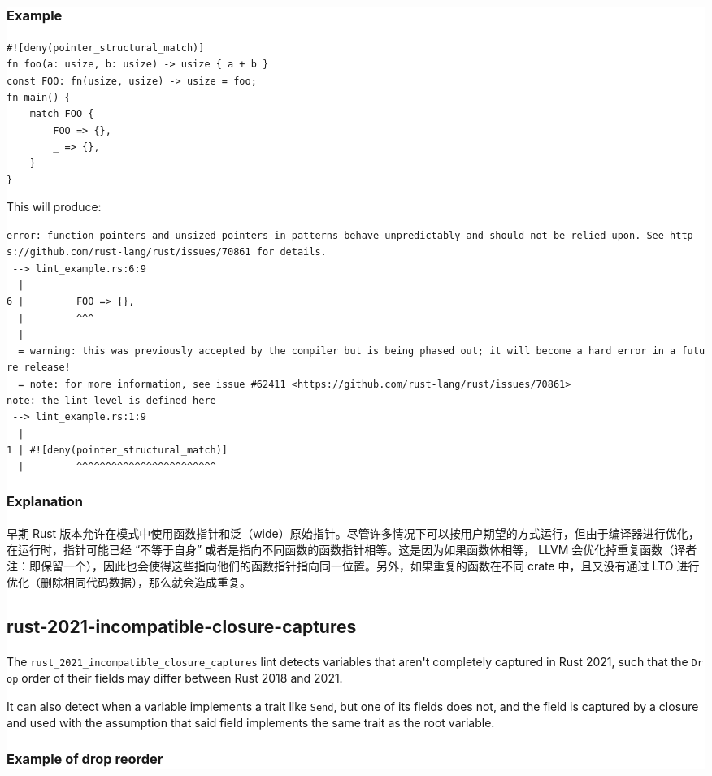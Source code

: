 ### Example

```rust,compile_fail
#![deny(pointer_structural_match)]
fn foo(a: usize, b: usize) -> usize { a + b }
const FOO: fn(usize, usize) -> usize = foo;
fn main() {
    match FOO {
        FOO => {},
        _ => {},
    }
}
```

This will produce:

```text
error: function pointers and unsized pointers in patterns behave unpredictably and should not be relied upon. See https://github.com/rust-lang/rust/issues/70861 for details.
 --> lint_example.rs:6:9
  |
6 |         FOO => {},
  |         ^^^
  |
  = warning: this was previously accepted by the compiler but is being phased out; it will become a hard error in a future release!
  = note: for more information, see issue #62411 <https://github.com/rust-lang/rust/issues/70861>
note: the lint level is defined here
 --> lint_example.rs:1:9
  |
1 | #![deny(pointer_structural_match)]
  |         ^^^^^^^^^^^^^^^^^^^^^^^^

```

### Explanation

早期 Rust 版本允许在模式中使用函数指针和泛（wide）原始指针。尽管许多情况下可以按用户期望的方式运行，但由于编译器进行优化，在运行时，指针可能已经 “不等于自身” 或者是指向不同函数的函数指针相等。这是因为如果函数体相等， LLVM 会优化掉重复函数（译者注：即保留一个），因此也会使得这些指向他们的函数指针指向同一位置。另外，如果重复的函数在不同 crate 中，且又没有通过 LTO 进行优化（删除相同代码数据），那么就会造成重复。

## rust-2021-incompatible-closure-captures

The `rust_2021_incompatible_closure_captures` lint detects variables that aren't completely
captured in Rust 2021, such that the `Drop` order of their fields may differ between
Rust 2018 and 2021.

It can also detect when a variable implements a trait like `Send`, but one of its fields does not,
and the field is captured by a closure and used with the assumption that said field implements
the same trait as the root variable.

### Example of drop reorder


[editions]: https://doc.rust-lang.org/edition-guide/
[`cargo fix`]: https://doc.rust-lang.org/cargo/commands/cargo-fix.html
[placeholder lifetime]: https://doc.rust-lang.org/reference/lifetime-elision.html#lifetime-elision-in-functions
[RFC 2093]: https://github.com/rust-lang/rfcs/blob/master/text/2093-infer-outlives.md
[issue #95228]: https://github.com/rust-lang/rust/issues/95228
[`ptr::with_addr`]: https://doc.rust-lang.org/core/ptr/fn.with_addr
[`ptr::from_exposed_addr`]: https://doc.rust-lang.org/core/ptr/fn.from_exposed_addr
[editions]: https://doc.rust-lang.org/edition-guide/
[raw identifier]: https://doc.rust-lang.org/reference/identifiers.html
[`cargo fix`]: https://doc.rust-lang.org/cargo/commands/cargo-fix.html
[issue #95228]: https://github.com/rust-lang/rust/issues/95228
[`ptr::addr`]: https://doc.rust-lang.org/core/ptr/fn.addr
[`ptr::expose_addr`]: https://doc.rust-lang.org/core/ptr/fn.expose_addr
[`macro_use` attribute]: https://doc.rust-lang.org/reference/macros-by-example.html#the-macro_use-attribute
[`use` import]: https://doc.rust-lang.org/reference/items/use-declarations.html
[issue #52043]: https://github.com/rust-lang/rust/issues/52043
[`macro_rules`]: https://doc.rust-lang.org/reference/macros-by-example.html
[issue #61053]: https://github.com/rust-lang/rust/issues/61053
[`Copy`]: https://doc.rust-lang.org/std/marker/trait.Copy.html
[`fmt::Debug`]: https://doc.rust-lang.org/std/fmt/trait.Debug.html
[RFC 2457]: https://github.com/rust-lang/rfcs/blob/master/text/2457-non-ascii-idents.md
[prelude changes]: https://blog.rust-lang.org/inside-rust/2021/03/04/planning-rust-2021.html#prelude-changes
[RFC 2115]: https://github.com/rust-lang/rfcs/blob/master/text/2115-argument-lifetimes.md
[issue #44752]: https://github.com/rust-lang/rust/issues/44752
[rfc-401]: https://github.com/rust-lang/rfcs/blob/master/text/0401-coercions.md
[rfc-803]: https://github.com/rust-lang/rfcs/blob/master/text/0803-type-ascription.md
[rfc-3307]: https://github.com/rust-lang/rfcs/blob/master/text/3307-de-rfc-type-ascription.md
[rfc-401]: https://github.com/rust-lang/rfcs/blob/master/text/0401-coercions.md
[rfc-803]: https://github.com/rust-lang/rfcs/blob/master/text/0803-type-ascription.md
[rfc-3307]: https://github.com/rust-lang/rfcs/blob/master/text/3307-de-rfc-type-ascription.md
[`unsafe fn`]: https://doc.rust-lang.org/reference/unsafe-functions.html
[`unsafe` block]: https://doc.rust-lang.org/reference/expressions/block-expr.html#unsafe-blocks
[unsafe]: https://doc.rust-lang.org/reference/unsafety.html
[RFC #2585]: https://github.com/rust-lang/rfcs/blob/master/text/2585-unsafe-block-in-unsafe-fn.md
[issue #71668]: https://github.com/rust-lang/rust/issues/71668
[path]: https://doc.rust-lang.org/reference/paths.html
[`use`]: https://doc.rust-lang.org/reference/items/use-declarations.html
[`extern crate`]: https://doc.rust-lang.org/reference/items/extern-crates.html
[2018 edition]: https://doc.rust-lang.org/edition-guide/rust-2018/module-system/path-clarity.html#no-more-extern-crate
[`macro_export` attribute]: https://doc.rust-lang.org/reference/macros-by-example.html#path-based-scope
[`must_use` attribute]: https://doc.rust-lang.org/reference/attributes/diagnostics.html#the-must_use-attribute
[`unused_must_use` lint]: warn-by-default.html#unused-must-use
[`Box`]: https://doc.rust-lang.org/std/boxed/index.html